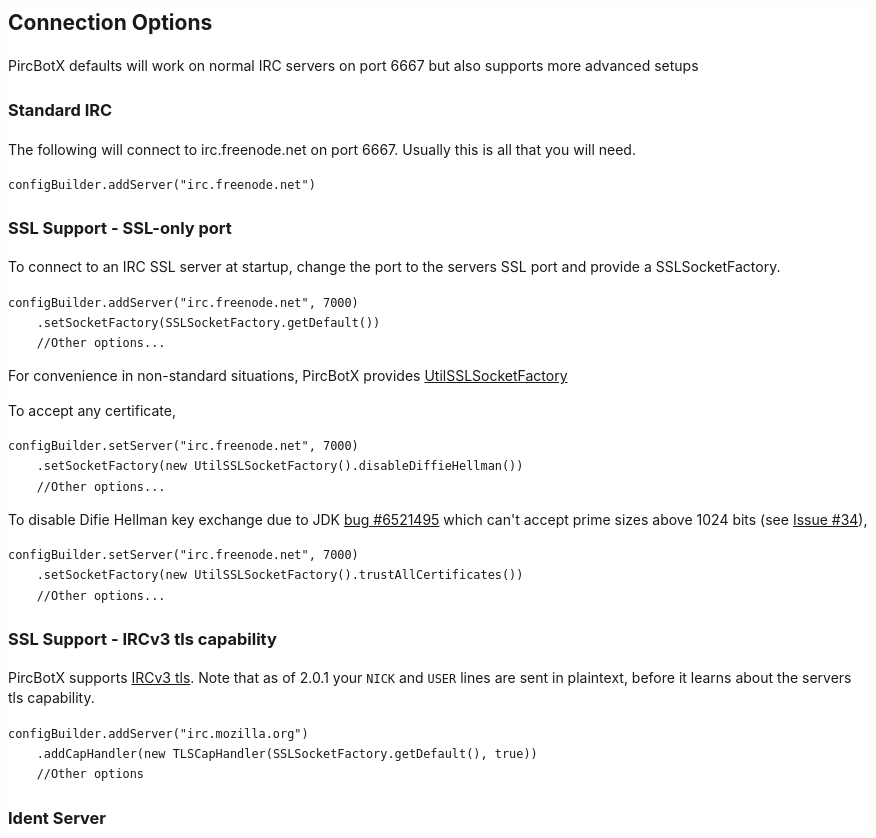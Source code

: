 ## Connection Options ##

PircBotX defaults will work on normal IRC servers on port 6667 but also supports more advanced setups

### Standard IRC ###

The following will connect to irc.freenode.net on port 6667. Usually this is all that you will need.
```
configBuilder.addServer("irc.freenode.net")
```

### SSL Support - SSL-only port ###

To connect to an IRC SSL server at startup, change the port to the servers SSL port and provide a SSLSocketFactory.
```
configBuilder.addServer("irc.freenode.net", 7000)
    .setSocketFactory(SSLSocketFactory.getDefault())
    //Other options...
```

For convenience in non-standard situations, PircBotX provides [UtilSSLSocketFactory](http://site.pircbotx.googlecode.com/hg-history/latest/apidocs/org/pircbotx/UtilSSLSocketFactory.html)

To accept any certificate,
```
configBuilder.setServer("irc.freenode.net", 7000)
    .setSocketFactory(new UtilSSLSocketFactory().disableDiffieHellman())
    //Other options...
```

To disable Difie Hellman key exchange due to JDK [bug #6521495](https://code.google.com/p/pircbotx/issues/detail?id=6521495) which can't accept prime sizes above 1024 bits (see [Issue #34](https://code.google.com/p/pircbotx/issues/detail?id=#34)),
```
configBuilder.setServer("irc.freenode.net", 7000)
    .setSocketFactory(new UtilSSLSocketFactory().trustAllCertificates())
    //Other options...
```

### SSL Support - IRCv3 tls capability ###

PircBotX supports [IRCv3 tls](http://ircv3.atheme.org/extensions/tls-3.1). Note that as of 2.0.1 your `NICK` and `USER` lines are sent in plaintext, before it learns about the servers tls capability.

```
configBuilder.addServer("irc.mozilla.org")
    .addCapHandler(new TLSCapHandler(SSLSocketFactory.getDefault(), true))
    //Other options
```

### Ident Server ###
